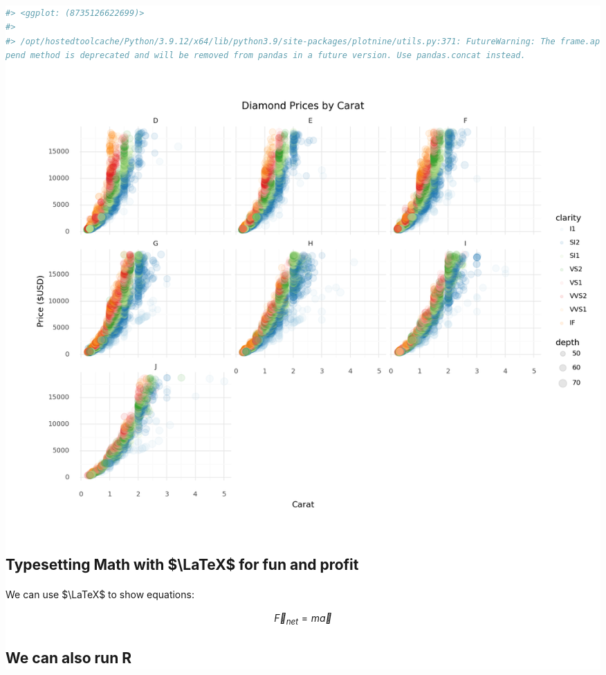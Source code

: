 ```python
#> <ggplot: (8735126622699)>
#> 
#> /opt/hostedtoolcache/Python/3.9.12/x64/lib/python3.9/site-packages/plotnine/utils.py:371: FutureWarning: The frame.append method is deprecated and will be removed from pandas in a future version. Use pandas.concat instead.
```

<img src="03-visualizing-data_files/figure-html/unnamed-chunk-1-1.png" width="100%" />

## Typesetting Math with $\LaTeX$ for fun and profit

We can use $\LaTeX$ to show equations:

$$
\vec{F}_{net} = m\vec{a}
$$

## We can also run R
